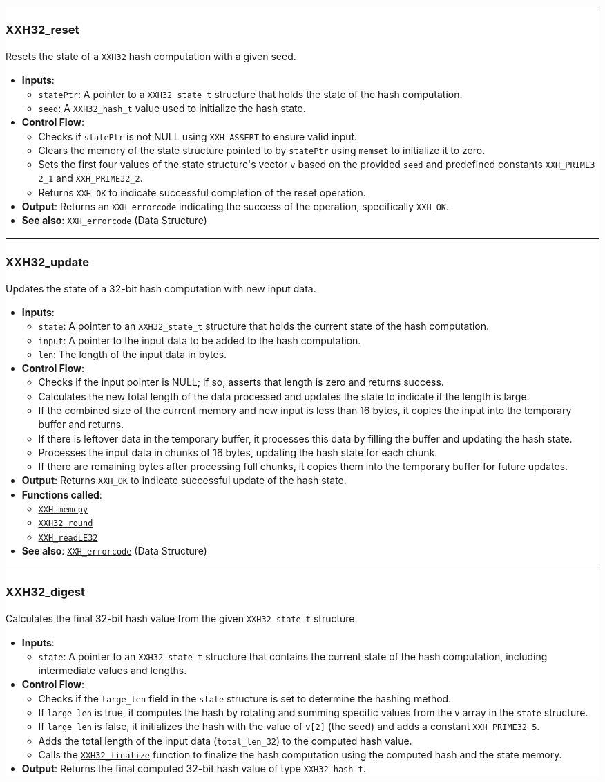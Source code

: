 
---
### XXH32\_reset
Resets the state of a `XXH32` hash computation with a given seed.
- **Inputs**:
    - `statePtr`: A pointer to a `XXH32_state_t` structure that holds the state of the hash computation.
    - `seed`: A `XXH32_hash_t` value used to initialize the hash state.
- **Control Flow**:
    - Checks if `statePtr` is not NULL using `XXH_ASSERT` to ensure valid input.
    - Clears the memory of the state structure pointed to by `statePtr` using `memset` to initialize it to zero.
    - Sets the first four values of the state structure's vector `v` based on the provided `seed` and predefined constants `XXH_PRIME32_1` and `XXH_PRIME32_2`.
    - Returns `XXH_OK` to indicate successful completion of the reset operation.
- **Output**: Returns an `XXH_errorcode` indicating the success of the operation, specifically `XXH_OK`.
- **See also**: [`XXH_errorcode`](#XXH_errorcode)  (Data Structure)


---
### XXH32\_update
Updates the state of a 32-bit hash computation with new input data.
- **Inputs**:
    - `state`: A pointer to an `XXH32_state_t` structure that holds the current state of the hash computation.
    - `input`: A pointer to the input data to be added to the hash computation.
    - `len`: The length of the input data in bytes.
- **Control Flow**:
    - Checks if the input pointer is NULL; if so, asserts that length is zero and returns success.
    - Calculates the new total length of the data processed and updates the state to indicate if the length is large.
    - If the combined size of the current memory and new input is less than 16 bytes, it copies the input into the temporary buffer and returns.
    - If there is leftover data in the temporary buffer, it processes this data by filling the buffer and updating the hash state.
    - Processes the input data in chunks of 16 bytes, updating the hash state for each chunk.
    - If there are remaining bytes after processing full chunks, it copies them into the temporary buffer for future updates.
- **Output**: Returns `XXH_OK` to indicate successful update of the hash state.
- **Functions called**:
    - [`XXH_memcpy`](#XXH_memcpy)
    - [`XXH32_round`](#XXH32_round)
    - [`XXH_readLE32`](#XXH_readLE32)
- **See also**: [`XXH_errorcode`](#XXH_errorcode)  (Data Structure)


---
### XXH32\_digest
Calculates the final 32-bit hash value from the given `XXH32_state_t` structure.
- **Inputs**:
    - `state`: A pointer to an `XXH32_state_t` structure that contains the current state of the hash computation, including intermediate values and lengths.
- **Control Flow**:
    - Checks if the `large_len` field in the `state` structure is set to determine the hashing method.
    - If `large_len` is true, it computes the hash by rotating and summing specific values from the `v` array in the `state` structure.
    - If `large_len` is false, it initializes the hash with the value of `v[2]` (the seed) and adds a constant `XXH_PRIME32_5`.
    - Adds the total length of the input data (`total_len_32`) to the computed hash value.
    - Calls the [`XXH32_finalize`](#XXH32_finalize) function to finalize the hash computation using the computed hash and the state memory.
- **Output**: Returns the final computed 32-bit hash value of type `XXH32_hash_t`.